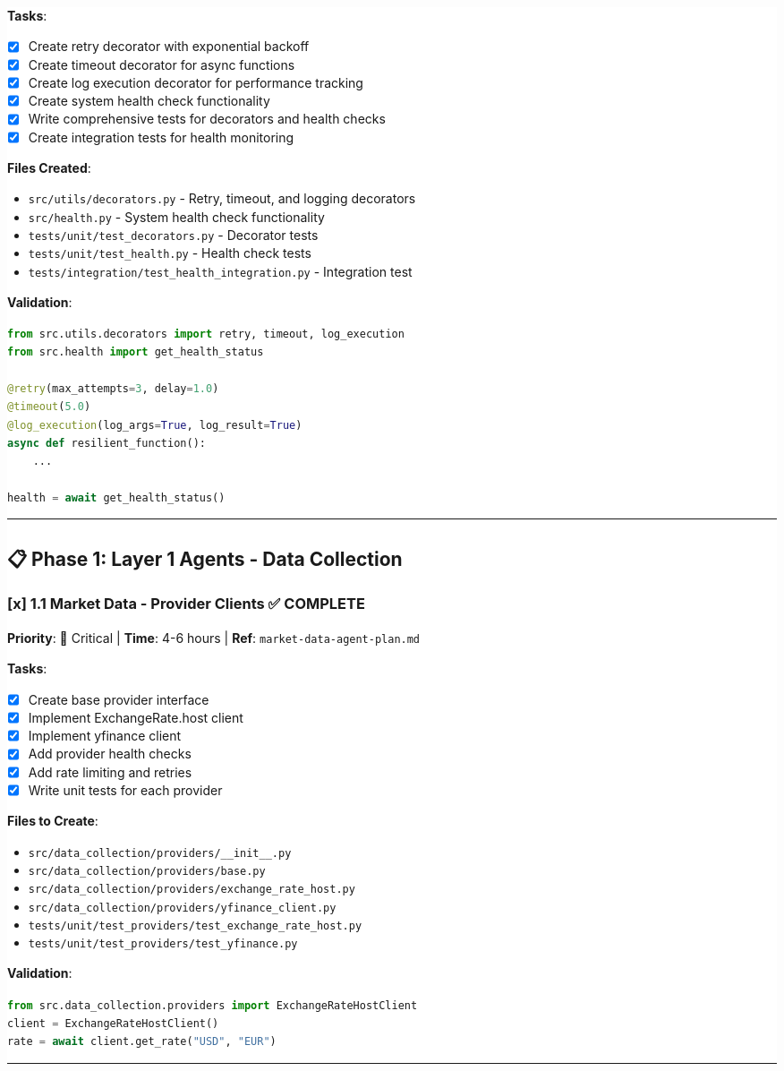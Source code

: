 **Tasks**:
- [x] Create retry decorator with exponential backoff
- [x] Create timeout decorator for async functions
- [x] Create log execution decorator for performance tracking
- [x] Create system health check functionality
- [x] Write comprehensive tests for decorators and health checks
- [x] Create integration tests for health monitoring

**Files Created**:
- `src/utils/decorators.py` - Retry, timeout, and logging decorators
- `src/health.py` - System health check functionality
- `tests/unit/test_decorators.py` - Decorator tests
- `tests/unit/test_health.py` - Health check tests
- `tests/integration/test_health_integration.py` - Integration test

**Validation**:
```python
from src.utils.decorators import retry, timeout, log_execution
from src.health import get_health_status

@retry(max_attempts=3, delay=1.0)
@timeout(5.0)
@log_execution(log_args=True, log_result=True)
async def resilient_function():
    ...

health = await get_health_status()
```

---

## 📋 Phase 1: Layer 1 Agents - Data Collection

### [x] 1.1 Market Data - Provider Clients ✅ COMPLETE
**Priority**: 🔴 Critical | **Time**: 4-6 hours | **Ref**: `market-data-agent-plan.md`

**Tasks**:
- [x] Create base provider interface
- [x] Implement ExchangeRate.host client
- [x] Implement yfinance client
- [x] Add provider health checks
- [x] Add rate limiting and retries
- [x] Write unit tests for each provider

**Files to Create**:
- `src/data_collection/providers/__init__.py`
- `src/data_collection/providers/base.py`
- `src/data_collection/providers/exchange_rate_host.py`
- `src/data_collection/providers/yfinance_client.py`
- `tests/unit/test_providers/test_exchange_rate_host.py`
- `tests/unit/test_providers/test_yfinance.py`

**Validation**:
```python
from src.data_collection.providers import ExchangeRateHostClient
client = ExchangeRateHostClient()
rate = await client.get_rate("USD", "EUR")
```

---